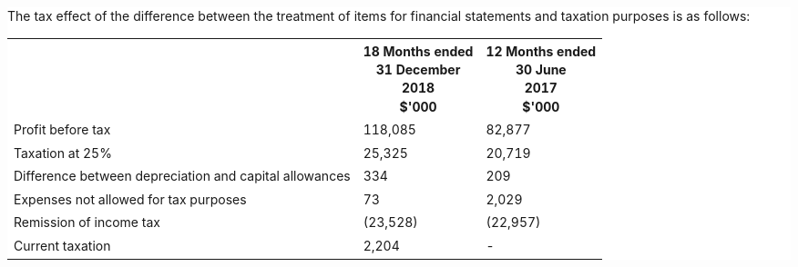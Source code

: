 The tax effect of the difference between the treatment of items for financial statements and taxation purposes is as follows:

<table>
  <tr>
    <th></th>
    <th colspan="2">18 Months ended<br>31 December<br>2018<br>$'000</th>
    <th colspan="2">12 Months ended<br>30 June<br>2017<br>$'000</th>
  </tr>
  <tr>
    <td>Profit before tax</td>
    <td>118,085</td>
    <td></td>
    <td>82,877</td>
    <td></td>
  </tr>
  <tr>
    <td>Taxation at 25%</td>
    <td>25,325</td>
    <td></td>
    <td>20,719</td>
    <td></td>
  </tr>
  <tr>
    <td>Difference between depreciation and capital allowances</td>
    <td>334</td>
    <td></td>
    <td>209</td>
    <td></td>
  </tr>
  <tr>
    <td>Expenses not allowed for tax purposes</td>
    <td>73</td>
    <td></td>
    <td>2,029</td>
    <td></td>
  </tr>
  <tr>
    <td>Remission of income tax</td>
    <td>(23,528)</td>
    <td></td>
    <td>(22,957)</td>
    <td></td>
  </tr>
  <tr>
    <td>Current taxation</td>
    <td>2,204</td>
    <td></td>
    <td>-</td>
    <td></td>
  </tr>
</table>
